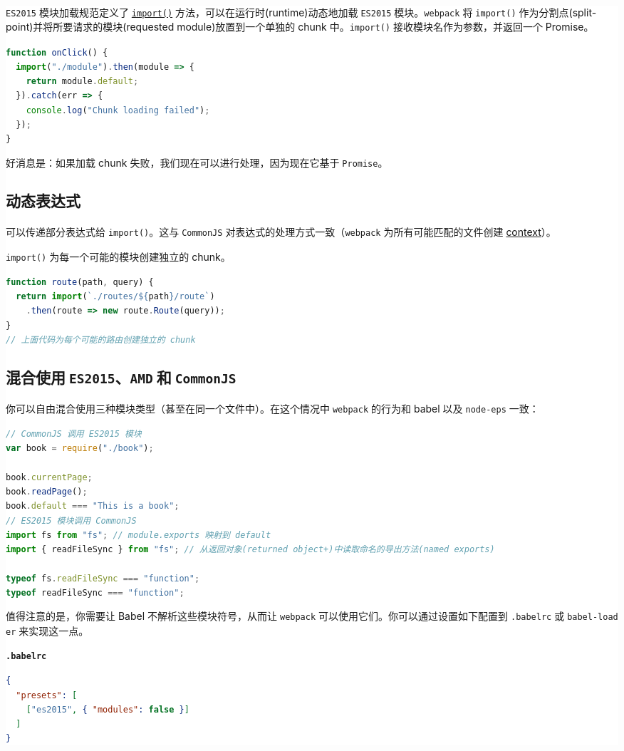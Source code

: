 `ES2015` 模块加载规范定义了 [`import()`](https://www.webpackjs.com/api/module-methods#import-) 方法，可以在运行时(runtime)动态地加载 `ES2015` 模块。`webpack` 将 `import()` 作为分割点(split-point)并将所要请求的模块(requested module)放置到一个单独的 chunk 中。`import()` 接收模块名作为参数，并返回一个 Promise。

```js
function onClick() {
  import("./module").then(module => {
    return module.default;
  }).catch(err => {
    console.log("Chunk loading failed");
  });
}
```

好消息是：如果加载 chunk 失败，我们现在可以进行处理，因为现在它基于 `Promise`。

## 动态表达式

可以传递部分表达式给 `import()`。这与 `CommonJS` 对表达式的处理方式一致（`webpack` 为所有可能匹配的文件创建 [context](https://www.webpackjs.com/plugins/context-replacement-plugin/)）。

`import()` 为每一个可能的模块创建独立的 chunk。

```js
function route(path, query) {
  return import(`./routes/${path}/route`)
    .then(route => new route.Route(query));
}
// 上面代码为每个可能的路由创建独立的 chunk
```

## 混合使用 `ES2015`、`AMD` 和 `CommonJS`

你可以自由混合使用三种模块类型（甚至在同一个文件中）。在这个情况中 `webpack` 的行为和 babel 以及 `node-eps` 一致：

```javascript
// CommonJS 调用 ES2015 模块
var book = require("./book");

book.currentPage;
book.readPage();
book.default === "This is a book";
// ES2015 模块调用 CommonJS
import fs from "fs"; // module.exports 映射到 default
import { readFileSync } from "fs"; // 从返回对象(returned object+)中读取命名的导出方法(named exports)

typeof fs.readFileSync === "function";
typeof readFileSync === "function";
```

值得注意的是，你需要让 Babel 不解析这些模块符号，从而让 `webpack` 可以使用它们。你可以通过设置如下配置到 `.babelrc` 或 `babel-loader` 来实现这一点。

**`.babelrc`**

```json
{
  "presets": [
    ["es2015", { "modules": false }]
  ]
}
```
